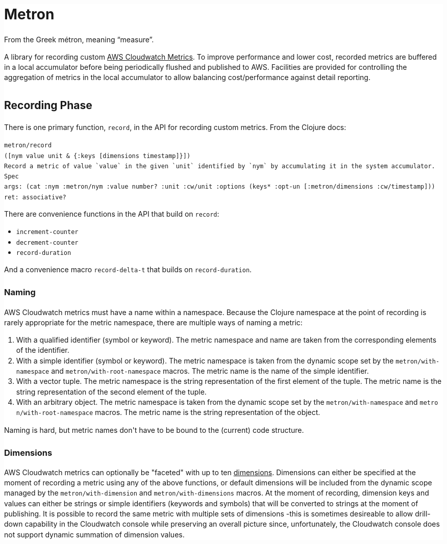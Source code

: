 # Metron
From the Greek métron, meaning “measure”.

A library for recording custom [AWS Cloudwatch Metrics](https://docs.aws.amazon.com/AmazonCloudWatch/latest/monitoring/publishingMetrics.html).  To improve performance and lower cost, recorded metrics are buffered in a local accumulator before being periodically flushed and published to AWS.  Facilities are provided for controlling the aggregation of metrics in the local accumulator to allow balancing cost/performance against detail reporting.

## Recording Phase
There is one primary function, `record`, in the API for recording custom metrics.  From the Clojure docs:

``` text
metron/record
([nym value unit & {:keys [dimensions timestamp]}])
Record a metric of value `value` in the given `unit` identified by `nym` by accumulating it in the system accumulator.
Spec
args: (cat :nym :metron/nym :value number? :unit :cw/unit :options (keys* :opt-un [:metron/dimensions :cw/timestamp]))
ret: associative?
```

There are convenience functions in the API that build on `record`:

* `increment-counter`
* `decrement-counter`
* `record-duration`

And a convenience macro `record-delta-t` that builds on `record-duration`.

### Naming
AWS Cloudwatch metrics must have a name within a namespace.  Because the Clojure namespace at the point of recording is rarely appropriate for the metric namespace, there are multiple ways of naming a metric:

1. With a qualified identifier (symbol or keyword).  The metric namespace and name are taken from the corresponding elements of the identifier.
2. With a simple identifier (symbol or keyword).  The metric namespace is taken from the dynamic scope set by the `metron/with-namespace` and `metron/with-root-namespace` macros.
The metric name is the name of the simple identifier.
3. With a vector tuple.  The metric namespace is the string representation of the first element of the tuple.  The metric name is the string representation of the second element of the tuple.
4. With an arbitrary object.  The metric namespace is taken from the dynamic scope set by the `metron/with-namespace` and `metron/with-root-namespace` macros.
The metric name is the string representation of the object.

Naming is hard, but metric names don't have to be bound to the (current) code structure.

### Dimensions
AWS Cloudwatch metrics can optionally be "faceted" with up to ten [dimensions](https://docs.aws.amazon.com/AmazonCloudWatch/latest/monitoring/publishingMetrics.html#usingDimensions).  Dimensions can either be specified at the moment of recording a metric using any of the above functions, or default dimensions will be included from the dynamic scope managed by the `metron/with-dimension` and `metron/with-dimensions` macros.  At the moment of recording, dimension keys and values can either be strings or simple identifiers (keywords and symbols) that will be converted to strings at the moment of publishing.  It is possible to record the same metric with multiple sets of dimensions -this is sometimes desireable to allow drill-down capability in the Cloudwatch console while preserving an overall picture since, unfortunately, the Cloudwatch console does not support dynamic summation of dimension values.
